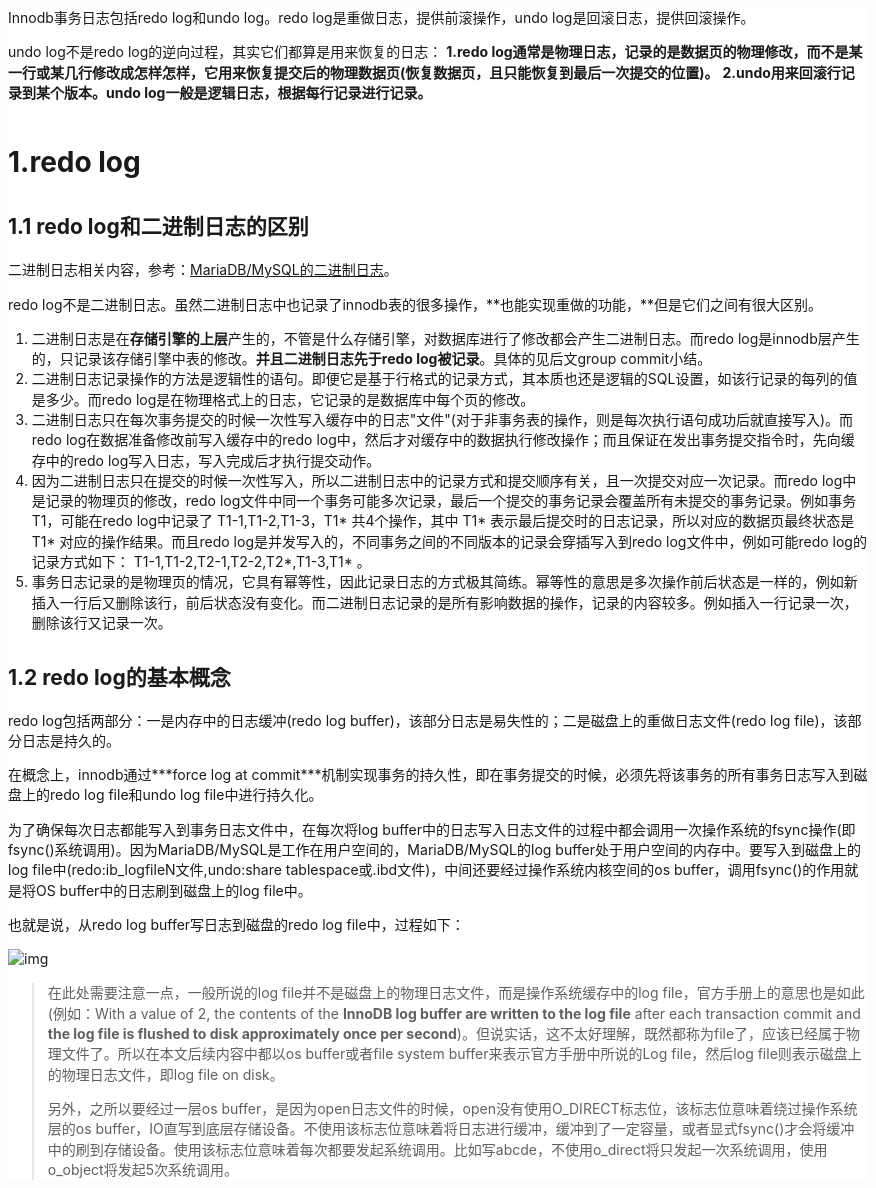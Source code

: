 
Innodb事务日志包括redo log和undo log。redo log是重做日志，提供前滚操作，undo log是回滚日志，提供回滚操作。

undo log不是redo log的逆向过程，其实它们都算是用来恢复的日志：
**1.redo log通常是物理日志，记录的是数据页的物理修改，而不是某一行或某几行修改成怎样怎样，它用来恢复提交后的物理数据页(恢复数据页，且只能恢复到最后一次提交的位置)。**
**2.undo用来回滚行记录到某个版本。undo log一般是逻辑日志，根据每行记录进行记录。**



# 1.redo log



## 1.1 redo log和二进制日志的区别

二进制日志相关内容，参考：[MariaDB/MySQL的二进制日志](http://www.cnblogs.com/f-ck-need-u/p/9001061.html#blog5)。

redo log不是二进制日志。虽然二进制日志中也记录了innodb表的很多操作，**也能实现重做的功能，**但是它们之间有很大区别。

1. 二进制日志是在**存储引擎的上层**产生的，不管是什么存储引擎，对数据库进行了修改都会产生二进制日志。而redo log是innodb层产生的，只记录该存储引擎中表的修改。**并且二进制日志先于****redo log****被记录**。具体的见后文group commit小结。
2. 二进制日志记录操作的方法是逻辑性的语句。即便它是基于行格式的记录方式，其本质也还是逻辑的SQL设置，如该行记录的每列的值是多少。而redo log是在物理格式上的日志，它记录的是数据库中每个页的修改。
3. 二进制日志只在每次事务提交的时候一次性写入缓存中的日志"文件"(对于非事务表的操作，则是每次执行语句成功后就直接写入)。而redo log在数据准备修改前写入缓存中的redo log中，然后才对缓存中的数据执行修改操作；而且保证在发出事务提交指令时，先向缓存中的redo log写入日志，写入完成后才执行提交动作。
4. 因为二进制日志只在提交的时候一次性写入，所以二进制日志中的记录方式和提交顺序有关，且一次提交对应一次记录。而redo log中是记录的物理页的修改，redo log文件中同一个事务可能多次记录，最后一个提交的事务记录会覆盖所有未提交的事务记录。例如事务T1，可能在redo log中记录了 T1-1,T1-2,T1-3，T1* 共4个操作，其中 T1* 表示最后提交时的日志记录，所以对应的数据页最终状态是 T1* 对应的操作结果。而且redo log是并发写入的，不同事务之间的不同版本的记录会穿插写入到redo log文件中，例如可能redo log的记录方式如下： T1-1,T1-2,T2-1,T2-2,T2*,T1-3,T1* 。
5. 事务日志记录的是物理页的情况，它具有幂等性，因此记录日志的方式极其简练。幂等性的意思是多次操作前后状态是一样的，例如新插入一行后又删除该行，前后状态没有变化。而二进制日志记录的是所有影响数据的操作，记录的内容较多。例如插入一行记录一次，删除该行又记录一次。



## 1.2 redo log的基本概念

redo log包括两部分：一是内存中的日志缓冲(redo log buffer)，该部分日志是易失性的；二是磁盘上的重做日志文件(redo log file)，该部分日志是持久的。

在概念上，innodb通过***force log at commit\***机制实现事务的持久性，即在事务提交的时候，必须先将该事务的所有事务日志写入到磁盘上的redo log file和undo log file中进行持久化。

为了确保每次日志都能写入到事务日志文件中，在每次将log buffer中的日志写入日志文件的过程中都会调用一次操作系统的fsync操作(即fsync()系统调用)。因为MariaDB/MySQL是工作在用户空间的，MariaDB/MySQL的log buffer处于用户空间的内存中。要写入到磁盘上的log file中(redo:ib_logfileN文件,undo:share tablespace或.ibd文件)，中间还要经过操作系统内核空间的os buffer，调用fsync()的作用就是将OS buffer中的日志刷到磁盘上的log file中。

也就是说，从redo log buffer写日志到磁盘的redo log file中，过程如下： 

![img](https://img-blog.csdnimg.cn/img_convert/3042be73d4864800bd1dc3ec0ea0f326.png)

> 在此处需要注意一点，一般所说的log file并不是磁盘上的物理日志文件，而是操作系统缓存中的log file，官方手册上的意思也是如此(例如：With a value of 2, the contents of the **InnoDB log buffer are written to the log file** after each transaction commit and **the log file is flushed to disk approximately once per second**)。但说实话，这不太好理解，既然都称为file了，应该已经属于物理文件了。所以在本文后续内容中都以os buffer或者file system buffer来表示官方手册中所说的Log file，然后log file则表示磁盘上的物理日志文件，即log file on disk。
>
> 另外，之所以要经过一层os buffer，是因为open日志文件的时候，open没有使用O_DIRECT标志位，该标志位意味着绕过操作系统层的os buffer，IO直写到底层存储设备。不使用该标志位意味着将日志进行缓冲，缓冲到了一定容量，或者显式fsync()才会将缓冲中的刷到存储设备。使用该标志位意味着每次都要发起系统调用。比如写abcde，不使用o_direct将只发起一次系统调用，使用o_object将发起5次系统调用。
